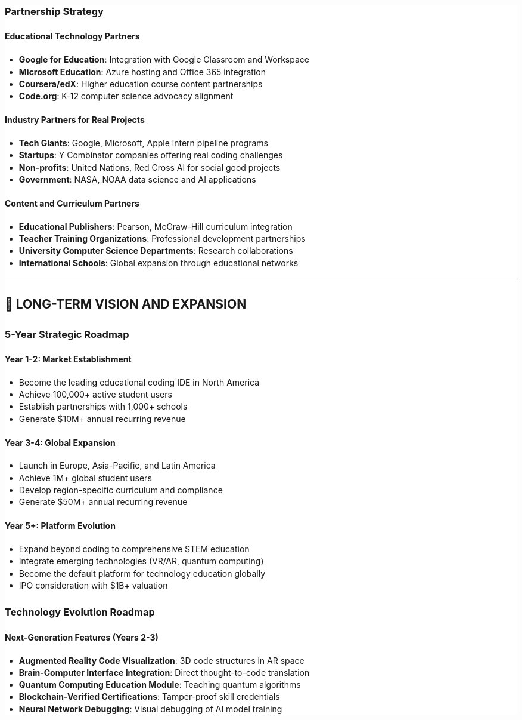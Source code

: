 ### **Partnership Strategy**

#### **Educational Technology Partners**
- **Google for Education**: Integration with Google Classroom and Workspace
- **Microsoft Education**: Azure hosting and Office 365 integration
- **Coursera/edX**: Higher education course content partnerships
- **Code.org**: K-12 computer science advocacy alignment

#### **Industry Partners for Real Projects**
- **Tech Giants**: Google, Microsoft, Apple intern pipeline programs
- **Startups**: Y Combinator companies offering real coding challenges
- **Non-profits**: United Nations, Red Cross AI for social good projects
- **Government**: NASA, NOAA data science and AI applications

#### **Content and Curriculum Partners**
- **Educational Publishers**: Pearson, McGraw-Hill curriculum integration
- **Teacher Training Organizations**: Professional development partnerships
- **University Computer Science Departments**: Research collaborations
- **International Schools**: Global expansion through educational networks

---

## 🌟 **LONG-TERM VISION AND EXPANSION**

### **5-Year Strategic Roadmap**

#### **Year 1-2: Market Establishment**
- Become the leading educational coding IDE in North America
- Achieve 100,000+ active student users
- Establish partnerships with 1,000+ schools
- Generate $10M+ annual recurring revenue

#### **Year 3-4: Global Expansion**
- Launch in Europe, Asia-Pacific, and Latin America
- Achieve 1M+ global student users
- Develop region-specific curriculum and compliance
- Generate $50M+ annual recurring revenue

#### **Year 5+: Platform Evolution**
- Expand beyond coding to comprehensive STEM education
- Integrate emerging technologies (VR/AR, quantum computing)
- Become the default platform for technology education globally
- IPO consideration with $1B+ valuation

### **Technology Evolution Roadmap**

#### **Next-Generation Features** (Years 2-3)
- **Augmented Reality Code Visualization**: 3D code structures in AR space
- **Brain-Computer Interface Integration**: Direct thought-to-code translation
- **Quantum Computing Education Module**: Teaching quantum algorithms
- **Blockchain-Verified Certifications**: Tamper-proof skill credentials
- **Neural Network Debugging**: Visual debugging of AI model training
